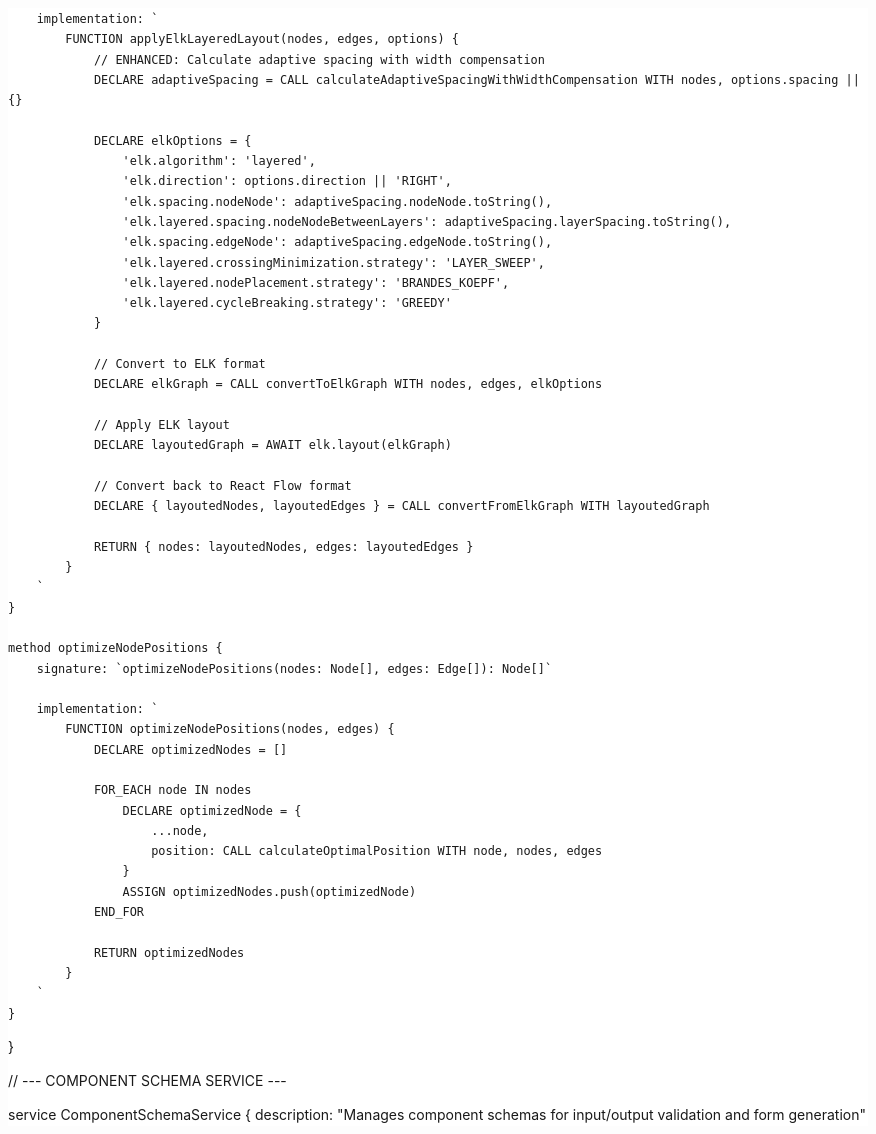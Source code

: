         implementation: `
            FUNCTION applyElkLayeredLayout(nodes, edges, options) {
                // ENHANCED: Calculate adaptive spacing with width compensation
                DECLARE adaptiveSpacing = CALL calculateAdaptiveSpacingWithWidthCompensation WITH nodes, options.spacing || {}
                
                DECLARE elkOptions = {
                    'elk.algorithm': 'layered',
                    'elk.direction': options.direction || 'RIGHT',
                    'elk.spacing.nodeNode': adaptiveSpacing.nodeNode.toString(),
                    'elk.layered.spacing.nodeNodeBetweenLayers': adaptiveSpacing.layerSpacing.toString(),
                    'elk.spacing.edgeNode': adaptiveSpacing.edgeNode.toString(),
                    'elk.layered.crossingMinimization.strategy': 'LAYER_SWEEP',
                    'elk.layered.nodePlacement.strategy': 'BRANDES_KOEPF',
                    'elk.layered.cycleBreaking.strategy': 'GREEDY'
                }
                
                // Convert to ELK format
                DECLARE elkGraph = CALL convertToElkGraph WITH nodes, edges, elkOptions
                
                // Apply ELK layout
                DECLARE layoutedGraph = AWAIT elk.layout(elkGraph)
                
                // Convert back to React Flow format
                DECLARE { layoutedNodes, layoutedEdges } = CALL convertFromElkGraph WITH layoutedGraph
                
                RETURN { nodes: layoutedNodes, edges: layoutedEdges }
            }
        `
    }
    
    method optimizeNodePositions {
        signature: `optimizeNodePositions(nodes: Node[], edges: Edge[]): Node[]`
        
        implementation: `
            FUNCTION optimizeNodePositions(nodes, edges) {
                DECLARE optimizedNodes = []
                
                FOR_EACH node IN nodes
                    DECLARE optimizedNode = {
                        ...node,
                        position: CALL calculateOptimalPosition WITH node, nodes, edges
                    }
                    ASSIGN optimizedNodes.push(optimizedNode)
                END_FOR
                
                RETURN optimizedNodes
            }
        `
    }
}

// --- COMPONENT SCHEMA SERVICE ---

service ComponentSchemaService {
    description: "Manages component schemas for input/output validation and form generation"
    